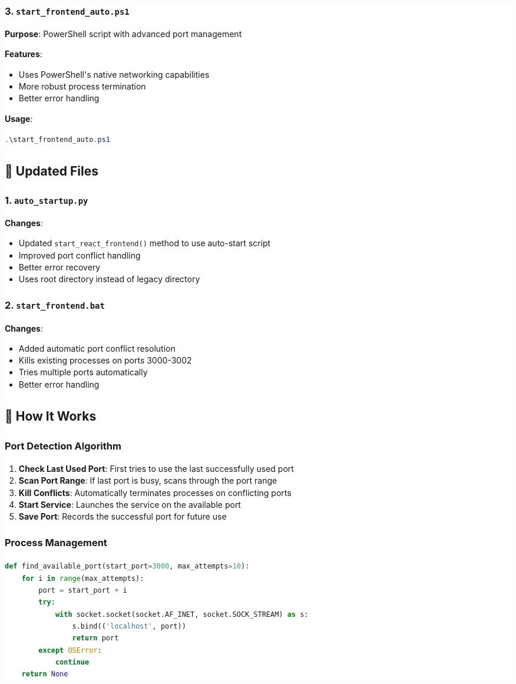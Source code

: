 ### 3. `start_frontend_auto.ps1`
**Purpose**: PowerShell script with advanced port management

**Features**:
- Uses PowerShell's native networking capabilities
- More robust process termination
- Better error handling

**Usage**:
```powershell
.\start_frontend_auto.ps1
```

## 🔧 Updated Files

### 1. `auto_startup.py`
**Changes**:
- Updated `start_react_frontend()` method to use auto-start script
- Improved port conflict handling
- Better error recovery
- Uses root directory instead of legacy directory

### 2. `start_frontend.bat`
**Changes**:
- Added automatic port conflict resolution
- Kills existing processes on ports 3000-3002
- Tries multiple ports automatically
- Better error handling

## 🎯 How It Works

### Port Detection Algorithm
1. **Check Last Used Port**: First tries to use the last successfully used port
2. **Scan Port Range**: If last port is busy, scans through the port range
3. **Kill Conflicts**: Automatically terminates processes on conflicting ports
4. **Start Service**: Launches the service on the available port
5. **Save Port**: Records the successful port for future use

### Process Management
```python
def find_available_port(start_port=3000, max_attempts=10):
    for i in range(max_attempts):
        port = start_port + i
        try:
            with socket.socket(socket.AF_INET, socket.SOCK_STREAM) as s:
                s.bind(('localhost', port))
                return port
        except OSError:
            continue
    return None
```
